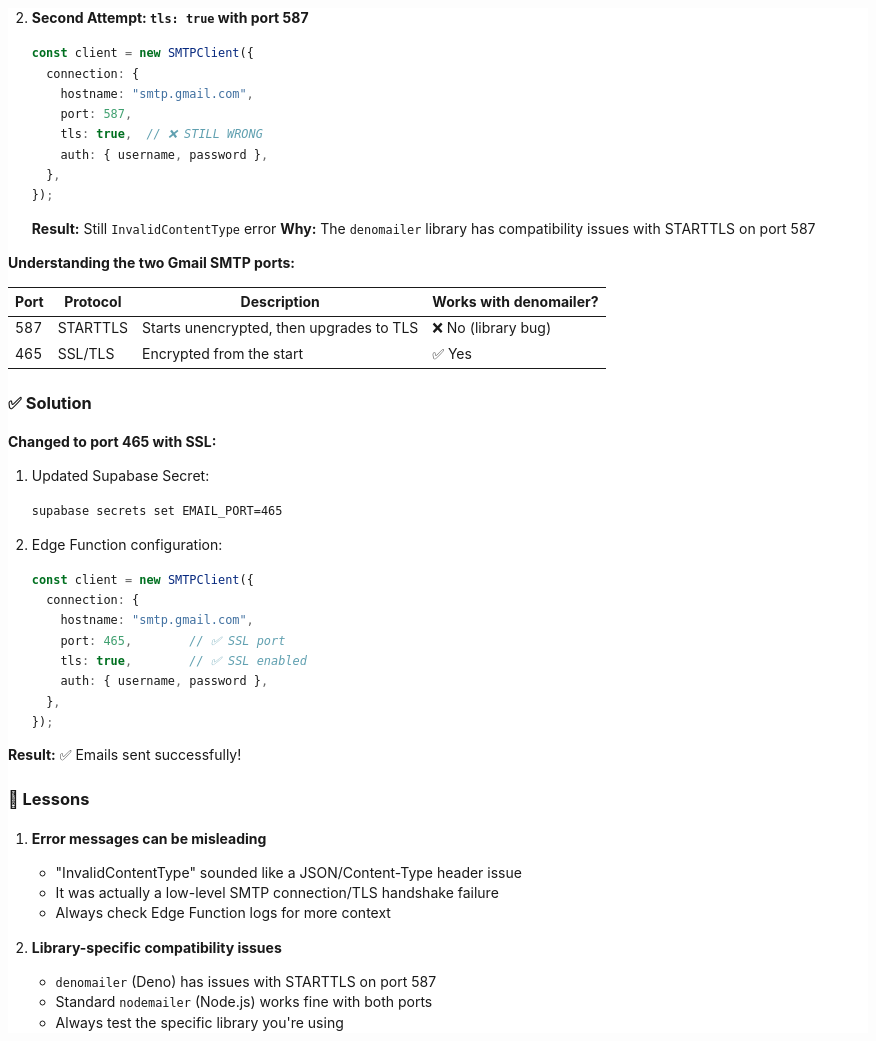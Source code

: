 2. **Second Attempt: `tls: true` with port 587**
   ```typescript
   const client = new SMTPClient({
     connection: {
       hostname: "smtp.gmail.com",
       port: 587,
       tls: true,  // ❌ STILL WRONG
       auth: { username, password },
     },
   });
   ```
   **Result:** Still `InvalidContentType` error
   **Why:** The `denomailer` library has compatibility issues with STARTTLS on port 587

**Understanding the two Gmail SMTP ports:**

| Port | Protocol | Description | Works with denomailer? |
|------|----------|-------------|----------------------|
| 587 | STARTTLS | Starts unencrypted, then upgrades to TLS | ❌ No (library bug) |
| 465 | SSL/TLS | Encrypted from the start | ✅ Yes |

### ✅ Solution

**Changed to port 465 with SSL:**

1. Updated Supabase Secret:
   ```bash
   supabase secrets set EMAIL_PORT=465
   ```

2. Edge Function configuration:
   ```typescript
   const client = new SMTPClient({
     connection: {
       hostname: "smtp.gmail.com",
       port: 465,        // ✅ SSL port
       tls: true,        // ✅ SSL enabled
       auth: { username, password },
     },
   });
   ```

**Result:** ✅ Emails sent successfully!

### 📝 Lessons

1. **Error messages can be misleading**
   - "InvalidContentType" sounded like a JSON/Content-Type header issue
   - It was actually a low-level SMTP connection/TLS handshake failure
   - Always check Edge Function logs for more context

2. **Library-specific compatibility issues**
   - `denomailer` (Deno) has issues with STARTTLS on port 587
   - Standard `nodemailer` (Node.js) works fine with both ports
   - Always test the specific library you're using
